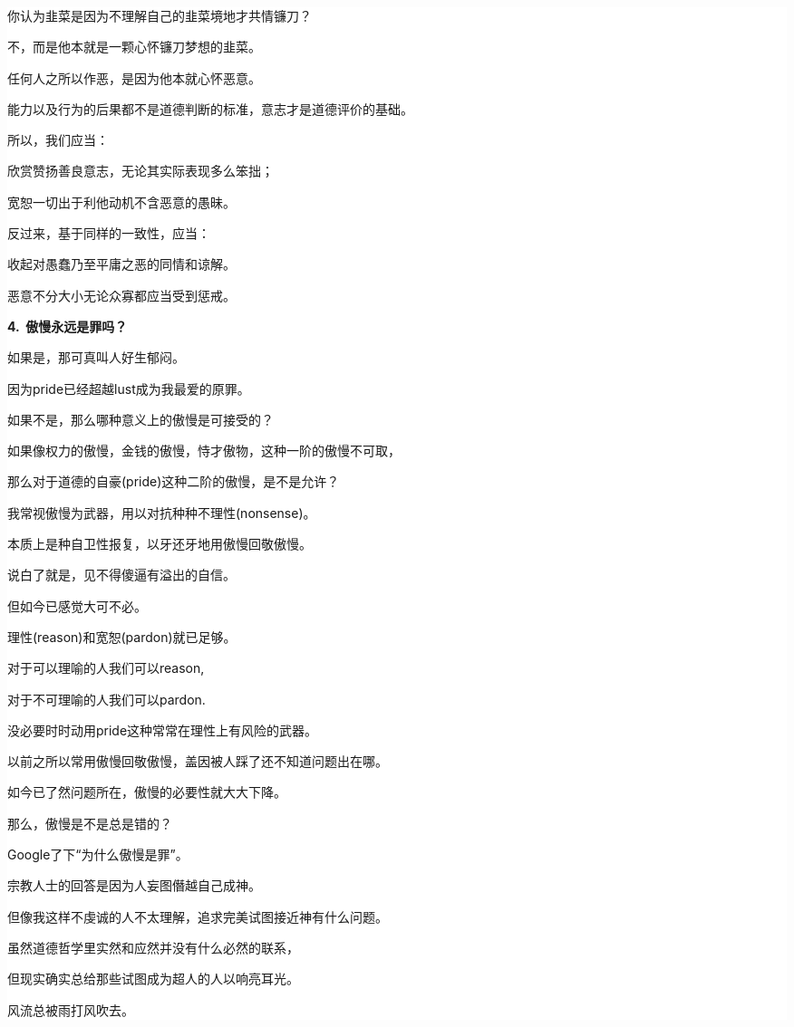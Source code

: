 你认为韭菜是因为不理解自己的韭菜境地才共情镰刀？

不，而是他本就是一颗心怀镰刀梦想的韭菜。

任何人之所以作恶，是因为他本就心怀恶意。

能力以及行为的后果都不是道德判断的标准，意志才是道德评价的基础。

所以，我们应当：

欣赏赞扬善良意志，无论其实际表现多么笨拙；

宽恕一切出于利他动机不含恶意的愚昧。

反过来，基于同样的一致性，应当：

收起对愚蠢乃至平庸之恶的同情和谅解。

恶意不分大小无论众寡都应当受到惩戒。

**4.  傲慢永远是罪吗？**

如果是，那可真叫人好生郁闷。

因为pride已经超越lust成为我最爱的原罪。

如果不是，那么哪种意义上的傲慢是可接受的？

如果像权力的傲慢，金钱的傲慢，恃才傲物，这种一阶的傲慢不可取，

那么对于道德的自豪(pride)这种二阶的傲慢，是不是允许？

我常视傲慢为武器，用以对抗种种不理性(nonsense)。

本质上是种自卫性报复，以牙还牙地用傲慢回敬傲慢。

说白了就是，见不得傻逼有溢出的自信。

但如今已感觉大可不必。

理性(reason)和宽恕(pardon)就已足够。

对于可以理喻的人我们可以reason,

对于不可理喻的人我们可以pardon.

没必要时时动用pride这种常常在理性上有风险的武器。

以前之所以常用傲慢回敬傲慢，盖因被人踩了还不知道问题出在哪。

如今已了然问题所在，傲慢的必要性就大大下降。

那么，傲慢是不是总是错的？

Google了下“为什么傲慢是罪”。

宗教人士的回答是因为人妄图僭越自己成神。

但像我这样不虔诚的人不太理解，追求完美试图接近神有什么问题。

虽然道德哲学里实然和应然并没有什么必然的联系，

但现实确实总给那些试图成为超人的人以响亮耳光。

风流总被雨打风吹去。
